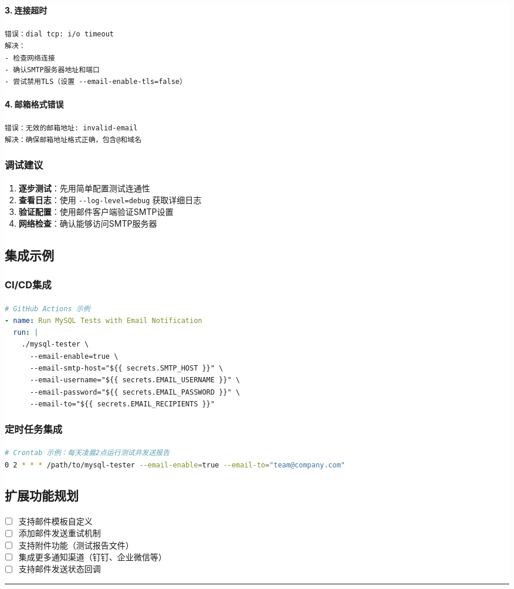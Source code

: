 #### 3. 连接超时
```
错误：dial tcp: i/o timeout
解决：
- 检查网络连接
- 确认SMTP服务器地址和端口
- 尝试禁用TLS（设置 --email-enable-tls=false）
```

#### 4. 邮箱格式错误
```
错误：无效的邮箱地址: invalid-email
解决：确保邮箱地址格式正确，包含@和域名
```

### 调试建议
1. **逐步测试**：先用简单配置测试连通性
2. **查看日志**：使用 `--log-level=debug` 获取详细日志
3. **验证配置**：使用邮件客户端验证SMTP设置
4. **网络检查**：确认能够访问SMTP服务器

## 集成示例

### CI/CD集成
```yaml
# GitHub Actions 示例
- name: Run MySQL Tests with Email Notification
  run: |
    ./mysql-tester \
      --email-enable=true \
      --email-smtp-host="${{ secrets.SMTP_HOST }}" \
      --email-username="${{ secrets.EMAIL_USERNAME }}" \
      --email-password="${{ secrets.EMAIL_PASSWORD }}" \
      --email-to="${{ secrets.EMAIL_RECIPIENTS }}"
```

### 定时任务集成
```bash
# Crontab 示例：每天凌晨2点运行测试并发送报告
0 2 * * * /path/to/mysql-tester --email-enable=true --email-to="team@company.com"
```

## 扩展功能规划

- [ ] 支持邮件模板自定义
- [ ] 添加邮件发送重试机制
- [ ] 支持附件功能（测试报告文件）
- [ ] 集成更多通知渠道（钉钉、企业微信等）
- [ ] 支持邮件发送状态回调

---
